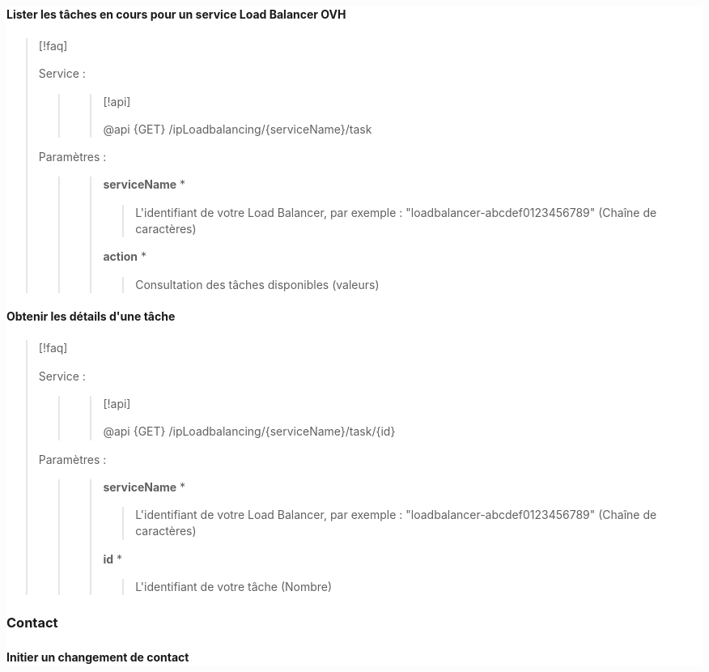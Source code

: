 #### Lister les tâches en cours pour un service Load Balancer OVH

> [!faq]
>
> Service :
>
>> > [!api]
>> >
>> > @api {GET} /ipLoadbalancing/{serviceName}/task
>> >
>>
>
> Paramètres :
>
>> > **serviceName** *
>> >
>> >> L'identifiant de votre Load Balancer, par exemple : "loadbalancer-abcdef0123456789" (Chaîne de caractères)
>> >
>> > **action** *
>> >
>> >> Consultation des tâches disponibles (valeurs)
>

#### Obtenir les détails d'une tâche

> [!faq]
>
> Service :
>
>> > [!api]
>> >
>> > @api {GET} /ipLoadbalancing/{serviceName}/task/{id}
>> >
>>
>
> Paramètres :
>
>> > **serviceName** *
>> >
>> >> L'identifiant de votre Load Balancer, par exemple : "loadbalancer-abcdef0123456789" (Chaîne de caractères)
>> >
>> > **id** *
>> >
>> >> L'identifiant de votre tâche (Nombre)
>

### Contact

#### Initier un changement de contact
